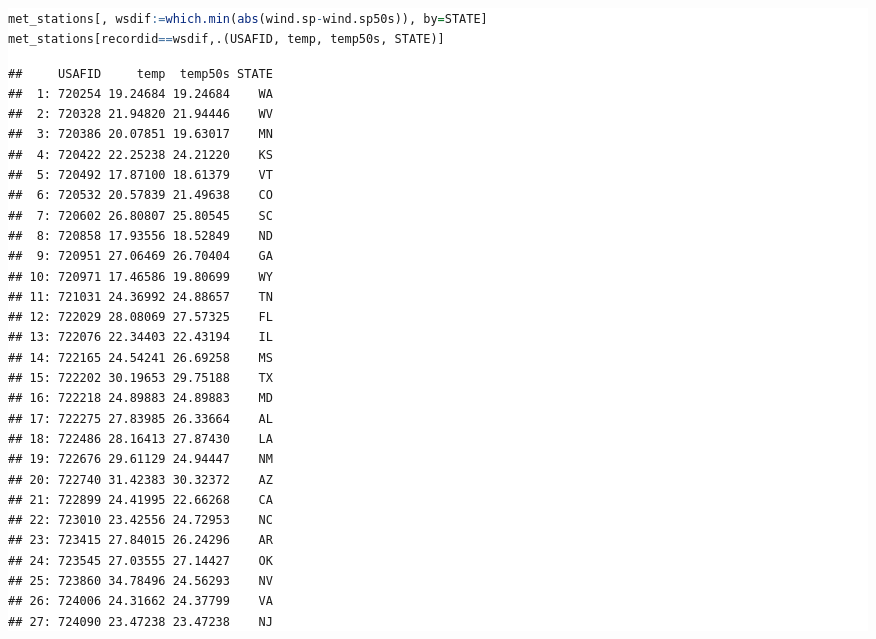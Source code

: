 ``` r
met_stations[, wsdif:=which.min(abs(wind.sp-wind.sp50s)), by=STATE]
met_stations[recordid==wsdif,.(USAFID, temp, temp50s, STATE)]
```

    ##     USAFID     temp  temp50s STATE
    ##  1: 720254 19.24684 19.24684    WA
    ##  2: 720328 21.94820 21.94446    WV
    ##  3: 720386 20.07851 19.63017    MN
    ##  4: 720422 22.25238 24.21220    KS
    ##  5: 720492 17.87100 18.61379    VT
    ##  6: 720532 20.57839 21.49638    CO
    ##  7: 720602 26.80807 25.80545    SC
    ##  8: 720858 17.93556 18.52849    ND
    ##  9: 720951 27.06469 26.70404    GA
    ## 10: 720971 17.46586 19.80699    WY
    ## 11: 721031 24.36992 24.88657    TN
    ## 12: 722029 28.08069 27.57325    FL
    ## 13: 722076 22.34403 22.43194    IL
    ## 14: 722165 24.54241 26.69258    MS
    ## 15: 722202 30.19653 29.75188    TX
    ## 16: 722218 24.89883 24.89883    MD
    ## 17: 722275 27.83985 26.33664    AL
    ## 18: 722486 28.16413 27.87430    LA
    ## 19: 722676 29.61129 24.94447    NM
    ## 20: 722740 31.42383 30.32372    AZ
    ## 21: 722899 24.41995 22.66268    CA
    ## 22: 723010 23.42556 24.72953    NC
    ## 23: 723415 27.84015 26.24296    AR
    ## 24: 723545 27.03555 27.14427    OK
    ## 25: 723860 34.78496 24.56293    NV
    ## 26: 724006 24.31662 24.37799    VA
    ## 27: 724090 23.47238 23.47238    NJ